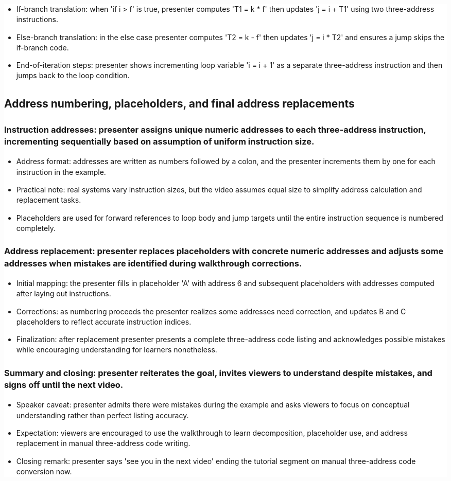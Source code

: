 - If-branch translation: when 'if i > f' is true, presenter computes 'T1 = k * f' then updates 'j = i + T1' using two three-address instructions.

- Else-branch translation: in the else case presenter computes 'T2 = k - f' then updates 'j = i * T2' and ensures a jump skips the if-branch code.

- End-of-iteration steps: presenter shows incrementing loop variable 'i = i + 1' as a separate three-address instruction and then jumps back to the loop condition.

## Address numbering, placeholders, and final address replacements

### Instruction addresses: presenter assigns unique numeric addresses to each three-address instruction, incrementing sequentially based on assumption of uniform instruction size.

- Address format: addresses are written as numbers followed by a colon, and the presenter increments them by one for each instruction in the example.

- Practical note: real systems vary instruction sizes, but the video assumes equal size to simplify address calculation and replacement tasks.

- Placeholders are used for forward references to loop body and jump targets until the entire instruction sequence is numbered completely.

### Address replacement: presenter replaces placeholders with concrete numeric addresses and adjusts some addresses when mistakes are identified during walkthrough corrections.

- Initial mapping: the presenter fills in placeholder 'A' with address 6 and subsequent placeholders with addresses computed after laying out instructions.

- Corrections: as numbering proceeds the presenter realizes some addresses need correction, and updates B and C placeholders to reflect accurate instruction indices.

- Finalization: after replacement presenter presents a complete three-address code listing and acknowledges possible mistakes while encouraging understanding for learners nonetheless.

### Summary and closing: presenter reiterates the goal, invites viewers to understand despite mistakes, and signs off until the next video.

- Speaker caveat: presenter admits there were mistakes during the example and asks viewers to focus on conceptual understanding rather than perfect listing accuracy.

- Expectation: viewers are encouraged to use the walkthrough to learn decomposition, placeholder use, and address replacement in manual three-address code writing.

- Closing remark: presenter says 'see you in the next video' ending the tutorial segment on manual three-address code conversion now.

